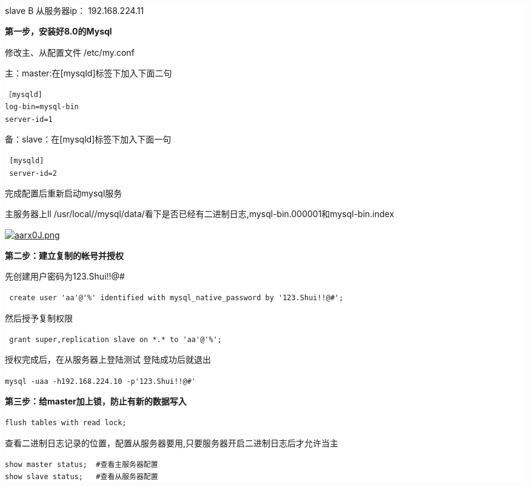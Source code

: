 slave B 从服务器ip： 192.168.224.11



**第一步，安装好8.0的Mysql**

修改主、从配置文件 /etc/my.conf

主：master:在[mysqld]标签下加入下面二句

```
［mysqld] 
log-bin=mysql-bin
server-id=1

```

备：slave：在[mysqld]标签下加入下面一句

```
 [mysqld]
 server-id=2

```

完成配置后重新启动mysql服务 

主服务器上ll /usr/local//mysql/data/看下是否已经有二进制日志,mysql-bin.000001和mysql-bin.index

[![aarx0J.png](https://s1.ax1x.com/2020/08/03/aarx0J.png)](https://imgchr.com/i/aarx0J)

**第二步：建立复制的帐号并授权**

先创建用户密码为123.Shui!!@#

```
 create user 'aa'@'%' identified with mysql_native_password by '123.Shui!!@#';
```

然后授予复制权限

```
 grant super,replication slave on *.* to 'aa'@'%';
```

授权完成后，在从服务器上登陆测试 登陆成功后就退出

```
mysql -uaa -h192.168.224.10 -p'123.Shui!!@#'
```

**第三步：给master加上锁，防止有新的数据写入**

```
flush tables with read lock;	
```

查看二进制日志记录的位置，配置从服务器要用,只要服务器开启二进制日志后才允许当主

```
show master status;  #查看主服务器配置
show slave status;   #查看从服务器配置

```
